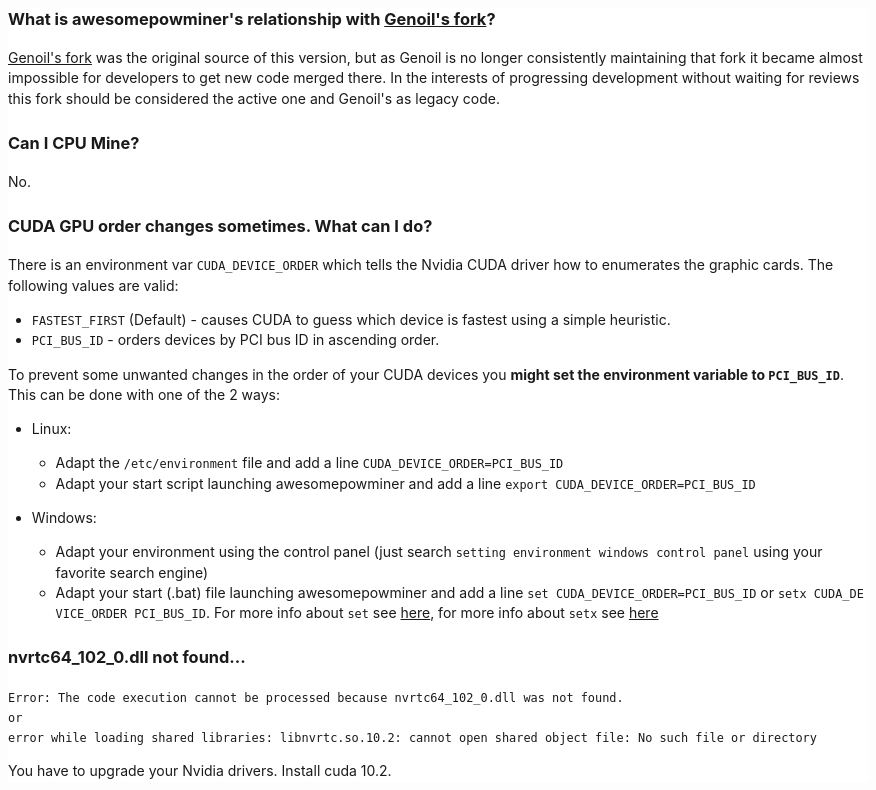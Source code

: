 ### What is awesomepowminer's relationship with [Genoil's fork]?

[Genoil's fork] was the original source of this version, but as Genoil is no longer consistently maintaining that fork it became almost impossible for developers to get new code merged there. In the interests of progressing development without waiting for reviews this fork should be considered the active one and Genoil's as legacy code.

### Can I CPU Mine?

No.

### CUDA GPU order changes sometimes. What can I do?

There is an environment var `CUDA_DEVICE_ORDER` which tells the Nvidia CUDA driver how to enumerates the graphic cards.
The following values are valid:

* `FASTEST_FIRST` (Default) - causes CUDA to guess which device is fastest using a simple heuristic.
* `PCI_BUS_ID` - orders devices by PCI bus ID in ascending order.

To prevent some unwanted changes in the order of your CUDA devices you **might set the environment variable to `PCI_BUS_ID`**.
This can be done with one of the 2 ways:

* Linux:
    * Adapt the `/etc/environment` file and add a line `CUDA_DEVICE_ORDER=PCI_BUS_ID`
    * Adapt your start script launching awesomepowminer and add a line `export CUDA_DEVICE_ORDER=PCI_BUS_ID`

* Windows:
    * Adapt your environment using the control panel (just search `setting environment windows control panel` using your favorite search engine)
    * Adapt your start (.bat) file launching awesomepowminer and add a line `set CUDA_DEVICE_ORDER=PCI_BUS_ID` or `setx CUDA_DEVICE_ORDER PCI_BUS_ID`. For more info about `set` see [here](https://docs.microsoft.com/en-us/windows-server/administration/windows-commands/set_1), for more info about `setx` see [here](https://docs.microsoft.com/en-us/windows-server/administration/windows-commands/setx)

### nvrtc64_102_0.dll not found...

```text
Error: The code execution cannot be processed because nvrtc64_102_0.dll was not found.
or
error while loading shared libraries: libnvrtc.so.10.2: cannot open shared object file: No such file or directory
```

You have to upgrade your Nvidia drivers. Install cuda 10.2.


[Amazon S3 is needed]: https://docs.travis-ci.com/user/uploading-artifacts/
[cpp-ethereum]: https://github.com/ethereum/cpp-ethereum
[Contributors statistics since 2015-08-20]: https://github.com/evrprogpoworg/awesomepowminer/graphs/contributors?from=2015-08-20
[Genoil's fork]: https://github.com/Genoil/cpp-ethereum
[Releases]: https://github.com/evrprogpoworg/awesomepowminer/releases
